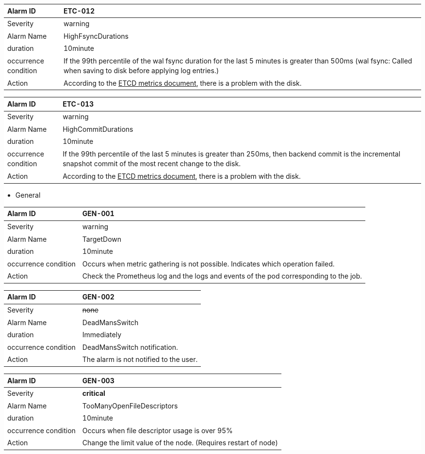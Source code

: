 | Alarm ID | **ETC-012** |
| :--- | :--- |
| Severity | warning |
| Alarm Name | HighFsyncDurations |
| duration | 10minute |
| occurrence condition | If the 99th percentile of the wal fsync duration for the last 5 minutes is greater than 500ms (wal fsync: Called when saving to disk before applying log entries.) |
| Action | According to the [ETCD metrics document](https://github.com/coreos/etcd/blob/master/Documentation/metrics.md/), there is a problem with the disk. |

| Alarm ID | **ETC-013** |
| :--- | :--- |
| Severity | warning |
| Alarm Name | HighCommitDurations |
| duration | 10minute |
| occurrence condition | If the 99th percentile of the last 5 minutes is greater than 250ms, then backend commit is the incremental snapshot commit of the most recent change to the disk. |
| Action | According to the [ETCD metrics document](https://github.com/coreos/etcd/blob/master/Documentation/metrics.md/), there is a problem with the disk. |

* General

| Alarm ID | **GEN-001** |
| :--- | :--- |
| Severity | warning |
| Alarm Name | TargetDown |
| duration | 10minute |
| occurrence condition | Occurs when metric gathering is not possible. Indicates which operation failed. |
| Action | Check the Prometheus log and the logs and events of the pod corresponding to the job. |

| Alarm ID | **GEN-002** |
| :--- | :--- |
| Severity | ~~none~~ |
| Alarm Name | DeadMansSwitch |
| duration | Immediately |
| occurrence condition | DeadMansSwitch notification. |
| Action | The alarm is not notified to the user. |

| Alarm ID | **GEN-003** |
| :--- | :--- |
| Severity | **critical** |
| Alarm Name | TooManyOpenFileDescriptors |
| duration | 10minute |
| occurrence condition | Occurs when file descriptor usage is over 95% |
| Action | Change the limit value of the node. (Requires restart of node) |
